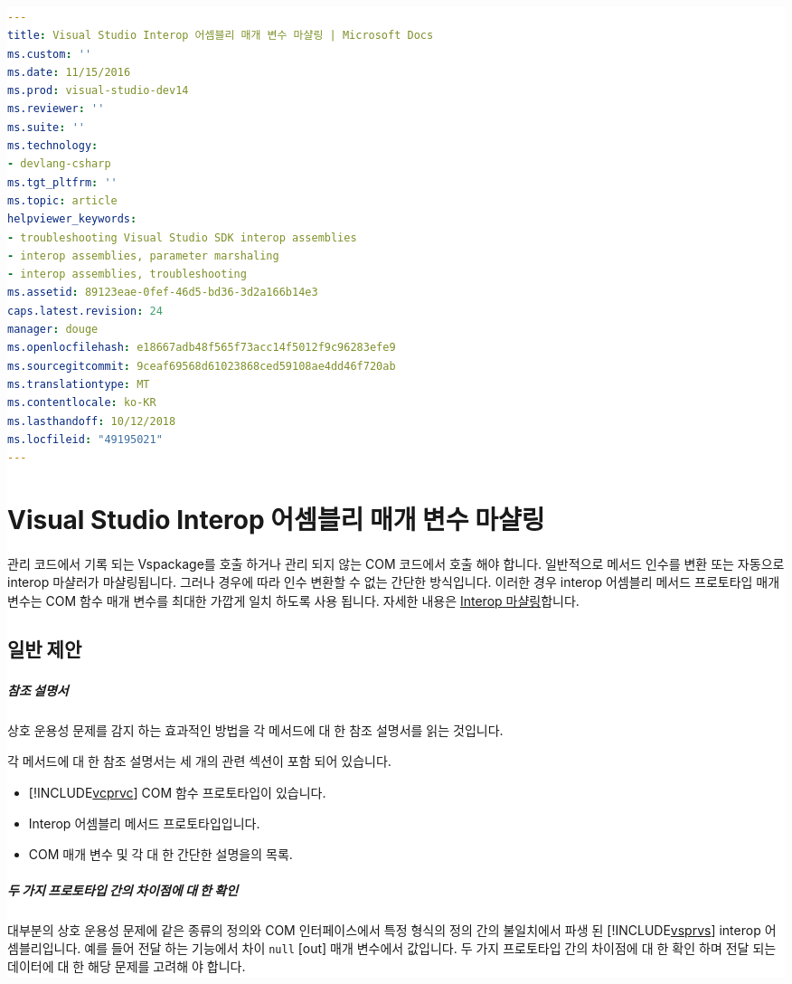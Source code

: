 ```yaml
---
title: Visual Studio Interop 어셈블리 매개 변수 마샬링 | Microsoft Docs
ms.custom: ''
ms.date: 11/15/2016
ms.prod: visual-studio-dev14
ms.reviewer: ''
ms.suite: ''
ms.technology:
- devlang-csharp
ms.tgt_pltfrm: ''
ms.topic: article
helpviewer_keywords:
- troubleshooting Visual Studio SDK interop assemblies
- interop assemblies, parameter marshaling
- interop assemblies, troubleshooting
ms.assetid: 89123eae-0fef-46d5-bd36-3d2a166b14e3
caps.latest.revision: 24
manager: douge
ms.openlocfilehash: e18667adb48f565f73acc14f5012f9c96283efe9
ms.sourcegitcommit: 9ceaf69568d61023868ced59108ae4dd46f720ab
ms.translationtype: MT
ms.contentlocale: ko-KR
ms.lasthandoff: 10/12/2018
ms.locfileid: "49195021"
---
```

# <a name="visual-studio-interop-assembly-parameter-marshaling"></a>Visual Studio Interop 어셈블리 매개 변수 마샬링
관리 코드에서 기록 되는 Vspackage를 호출 하거나 관리 되지 않는 COM 코드에서 호출 해야 합니다. 일반적으로 메서드 인수를 변환 또는 자동으로 interop 마샬러가 마샬링됩니다. 그러나 경우에 따라 인수 변환할 수 없는 간단한 방식입니다. 이러한 경우 interop 어셈블리 메서드 프로토타입 매개 변수는 COM 함수 매개 변수를 최대한 가깝게 일치 하도록 사용 됩니다. 자세한 내용은 [Interop 마샬링](http://msdn.microsoft.com/library/115f7a2f-d422-4605-ab36-13a8dd28142a)합니다.  
  
## <a name="general-suggestions"></a>일반 제안  
  
##### <a name="read-the-reference-documentation"></a>참조 설명서  
 상호 운용성 문제를 감지 하는 효과적인 방법을 각 메서드에 대 한 참조 설명서를 읽는 것입니다.  
  
 각 메서드에 대 한 참조 설명서는 세 개의 관련 섹션이 포함 되어 있습니다.  
  
-   [!INCLUDE[vcprvc](../includes/vcprvc-md.md)] COM 함수 프로토타입이 있습니다.  
  
-   Interop 어셈블리 메서드 프로토타입입니다.  
  
-   COM 매개 변수 및 각 대 한 간단한 설명을의 목록.  
  
##### <a name="look-for-differences-between-the-two-prototypes"></a>두 가지 프로토타입 간의 차이점에 대 한 확인  
 대부분의 상호 운용성 문제에 같은 종류의 정의와 COM 인터페이스에서 특정 형식의 정의 간의 불일치에서 파생 된 [!INCLUDE[vsprvs](../includes/vsprvs-md.md)] interop 어셈블리입니다. 예를 들어 전달 하는 기능에서 차이 `null` [out] 매개 변수에서 값입니다. 두 가지 프로토타입 간의 차이점에 대 한 확인 하며 전달 되는 데이터에 대 한 해당 문제를 고려해 야 합니다.  
  